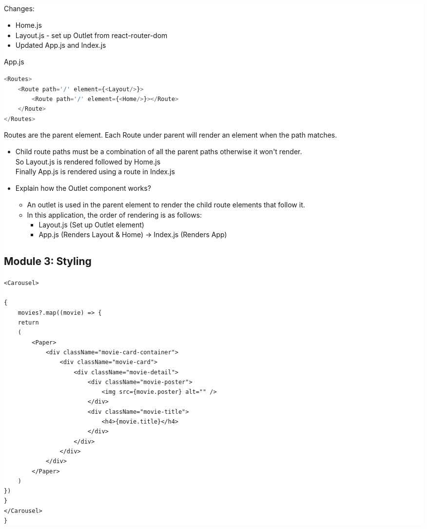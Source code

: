 Changes:    
- Home.js  
- Layout.js - set up Outlet from react-router-dom   
- Updated App.js and Index.js     

App.js   
```JavaScript    
<Routes>
	<Route path='/' element={<Layout/>}>
		<Route path='/' element={<Home/>}></Route>
	</Route>  
</Routes>   
```

Routes are the parent element. Each Route under parent will render an element when the path matches.    
- Child route paths must be a combination of all the parent paths otherwise it won't render.   
So Layout.js is rendered followed by Home.js  
Finally App.js is rendered using a route in Index.js  
  
- Explain how the Outlet component works?    
	- An outlet is used in the parent element to render the child route elements that follow it.    
	- In this application, the order of rendering is as follows:   
		- Layout.js (Set up Outlet element)     
		- App.js (Renders Layout & Home) -> Index.js (Renders App)   
  
## Module 3: Styling   
  
```
<Carousel>    
    
{     
	movies?.map((movie) => {    
	return    
	(   
		<Paper>  
			<div className="movie-card-container">    
				<div className="movie-card">    
					<div className="movie-detail">   
						<div className="movie-poster">    
							<img src={movie.poster} alt="" />    
						</div>   
						<div className="movie-title">     
							<h4>{movie.title}</h4>     
						</div>   
					</div>                                           
				</div>   
			</div>   
		</Paper>   
	)  
})    
}   
</Carousel>   
}    
```    
  